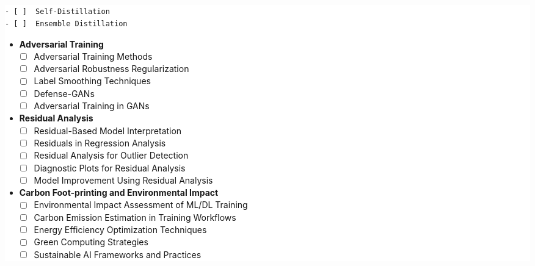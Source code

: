     - [ ]  Self-Distillation
    - [ ]  Ensemble Distillation
- **Adversarial Training**
    - [ ]  Adversarial Training Methods
    - [ ]  Adversarial Robustness Regularization
    - [ ]  Label Smoothing Techniques
    - [ ]  Defense-GANs
    - [ ]  Adversarial Training in GANs
- **Residual Analysis**
    - [ ]  Residual-Based Model Interpretation
    - [ ]  Residuals in Regression Analysis
    - [ ]  Residual Analysis for Outlier Detection
    - [ ]  Diagnostic Plots for Residual Analysis
    - [ ]  Model Improvement Using Residual Analysis
- **Carbon Foot-printing and Environmental Impact**
    - [ ]  Environmental Impact Assessment of ML/DL Training
    - [ ]  Carbon Emission Estimation in Training Workflows
    - [ ]  Energy Efficiency Optimization Techniques
    - [ ]  Green Computing Strategies
    - [ ]  Sustainable AI Frameworks and Practices
